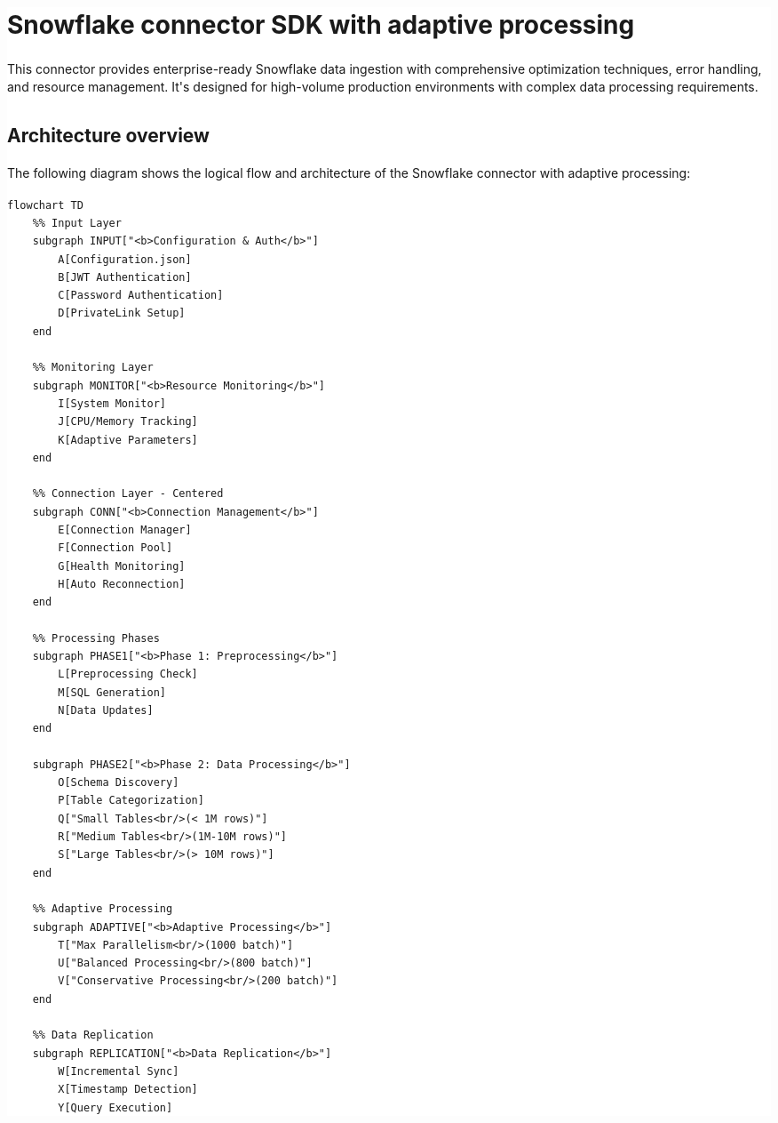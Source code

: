 # Snowflake connector SDK with adaptive processing

This connector provides enterprise-ready Snowflake data ingestion with comprehensive optimization techniques, error handling, and resource management. It's designed for high-volume production environments with complex data processing requirements.

## Architecture overview

The following diagram shows the logical flow and architecture of the Snowflake connector with adaptive processing:

```mermaid
flowchart TD
    %% Input Layer
    subgraph INPUT["<b>Configuration & Auth</b>"]
        A[Configuration.json]
        B[JWT Authentication]
        C[Password Authentication]
        D[PrivateLink Setup]
    end
    
    %% Monitoring Layer
    subgraph MONITOR["<b>Resource Monitoring</b>"]
        I[System Monitor]
        J[CPU/Memory Tracking]
        K[Adaptive Parameters]
    end
    
    %% Connection Layer - Centered
    subgraph CONN["<b>Connection Management</b>"]
        E[Connection Manager]
        F[Connection Pool]
        G[Health Monitoring]
        H[Auto Reconnection]
    end
    
    %% Processing Phases
    subgraph PHASE1["<b>Phase 1: Preprocessing</b>"]
        L[Preprocessing Check]
        M[SQL Generation]
        N[Data Updates]
    end
    
    subgraph PHASE2["<b>Phase 2: Data Processing</b>"]
        O[Schema Discovery]
        P[Table Categorization]
        Q["Small Tables<br/>(< 1M rows)"]
        R["Medium Tables<br/>(1M-10M rows)"]
        S["Large Tables<br/>(> 10M rows)"]
    end
    
    %% Adaptive Processing
    subgraph ADAPTIVE["<b>Adaptive Processing</b>"]
        T["Max Parallelism<br/>(1000 batch)"]
        U["Balanced Processing<br/>(800 batch)"]
        V["Conservative Processing<br/>(200 batch)"]
    end
    
    %% Data Replication
    subgraph REPLICATION["<b>Data Replication</b>"]
        W[Incremental Sync]
        X[Timestamp Detection]
        Y[Query Execution]
```